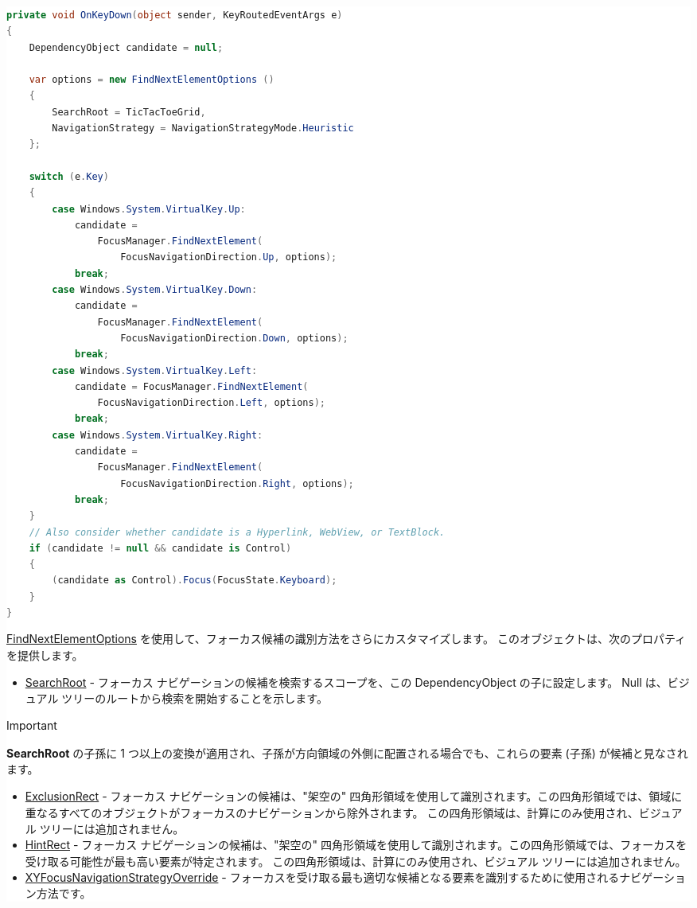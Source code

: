 ```csharp
private void OnKeyDown(object sender, KeyRoutedEventArgs e)
{
    DependencyObject candidate = null;

    var options = new FindNextElementOptions ()
    {
        SearchRoot = TicTacToeGrid,
        NavigationStrategy = NavigationStrategyMode.Heuristic
    };

    switch (e.Key)
    {
        case Windows.System.VirtualKey.Up:
            candidate = 
                FocusManager.FindNextElement(
                    FocusNavigationDirection.Up, options);
            break;
        case Windows.System.VirtualKey.Down:
            candidate = 
                FocusManager.FindNextElement(
                    FocusNavigationDirection.Down, options);
            break;
        case Windows.System.VirtualKey.Left:
            candidate = FocusManager.FindNextElement(
                FocusNavigationDirection.Left, options);
            break;
        case Windows.System.VirtualKey.Right:
            candidate = 
                FocusManager.FindNextElement(
                    FocusNavigationDirection.Right, options);
            break;
    }
    // Also consider whether candidate is a Hyperlink, WebView, or TextBlock.
    if (candidate != null && candidate is Control)
    {
        (candidate as Control).Focus(FocusState.Keyboard);
    }
}
```

[FindNextElementOptions](https://docs.microsoft.com/en-us/uwp/api/windows.ui.xaml.input.findnextelementoptions) を使用して、フォーカス候補の識別方法をさらにカスタマイズします。 このオブジェクトは、次のプロパティを提供します。

- [SearchRoot](https://docs.microsoft.com/uwp/api/windows.ui.xaml.input.findnextelementoptions#Windows_UI_Xaml_Input_FindNextElementOptions_SearchRoot) - フォーカス ナビゲーションの候補を検索するスコープを、この DependencyObject の子に設定します。 Null は、ビジュアル ツリーのルートから検索を開始することを示します。

> [!Important] 
> **SearchRoot** の子孫に 1 つ以上の変換が適用され、子孫が方向領域の外側に配置される場合でも、これらの要素 (子孫) が候補と見なされます。

- [ExclusionRect](https://docs.microsoft.com/uwp/api/windows.ui.xaml.input.findnextelementoptions#Windows_UI_Xaml_Input_FindNextElementOptions_ExclusionRect) - フォーカス ナビゲーションの候補は、"架空の" 四角形領域を使用して識別されます。この四角形領域では、領域に重なるすべてのオブジェクトがフォーカスのナビゲーションから除外されます。 この四角形領域は、計算にのみ使用され、ビジュアル ツリーには追加されません。
- [HintRect](https://docs.microsoft.com/uwp/api/windows.ui.xaml.input.findnextelementoptions#Windows_UI_Xaml_Input_FindNextElementOptions_HintRect) - フォーカス ナビゲーションの候補は、"架空の" 四角形領域を使用して識別されます。この四角形領域では、フォーカスを受け取る可能性が最も高い要素が特定されます。 この四角形領域は、計算にのみ使用され、ビジュアル ツリーには追加されません。
- [XYFocusNavigationStrategyOverride](https://docs.microsoft.com/uwp/api/windows.ui.xaml.input.findnextelementoptions#Windows_UI_Xaml_Input_FindNextElementOptions_XYFocusNavigationStrategyOverride) - フォーカスを受け取る最も適切な候補となる要素を識別するために使用されるナビゲーション方法です。
